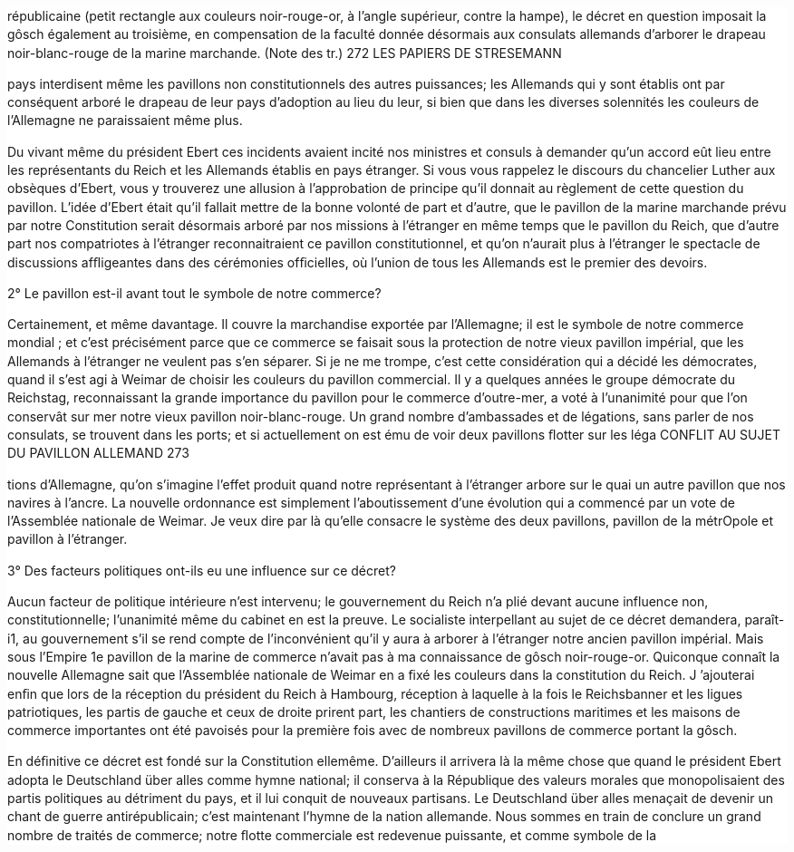 républicaine (petit rectangle aux couleurs noir-rouge-or, à l’angle supérieur, contre la hampe), le décret en question imposait la gôsch également au troisième, en compensation de la faculté donnée désormais aux consulats allemands d’arborer le drapeau noir-blanc-rouge de la marine marchande. (Note des tr.) 
272 LES PAPIERS DE STRESEMANN

pays interdisent même les pavillons non constitutionnels des autres puissances; les Allemands qui y sont établis ont par conséquent arboré le drapeau de leur pays d’adoption au lieu du leur, si bien que dans les diverses solennités les couleurs de l’Allemagne ne paraissaient même plus.

Du vivant même du président Ebert ces incidents avaient incité nos ministres et consuls à demander qu’un accord eût lieu entre les représentants du Reich et les Allemands établis en pays étranger. Si vous vous rappelez le discours du chancelier Luther aux obsèques d’Ebert, vous y trouverez une allusion à l’approbation de principe qu’il donnait au règlement de cette question du pavillon. L’idée d’Ebert était qu’il fallait mettre de la bonne volonté de part et d’autre, que le pavillon de la marine marchande prévu par notre Constitution serait désormais arboré par nos missions à l’étranger en même temps que le pavillon du Reich, que d’autre part nos compatriotes à l’étranger reconnaitraient ce pavillon constitutionnel, et qu’on n’aurait plus à l’étranger le spectacle de discussions afﬂigeantes dans des cérémonies ofﬁcielles, où l’union de tous les Allemands est le premier des devoirs.

2° Le pavillon est-il avant tout le symbole de notre commerce?

Certainement, et même davantage. Il couvre la marchandise exportée par l’Allemagne; il est le symbole de notre commerce mondial ; et c’est précisément parce que ce commerce se faisait sous la protection de notre vieux pavillon impérial, que les Allemands à l’étranger ne veulent pas s’en séparer. Si je ne me trompe, c’est cette considération qui a décidé les démocrates, quand il s’est agi à Weimar de choisir les couleurs du pavillon commercial. Il y a quelques années le groupe démocrate du Reichstag, reconnaissant la grande importance du pavillon pour le commerce d’outre-mer, a voté à l’unanimité pour que l’on conservât sur mer notre vieux pavillon noir-blanc-rouge. Un grand nombre d’ambassades et de légations, sans parler de nos consulats, se trouvent dans les ports; et si actuellement on est ému de voir deux pavillons ﬂotter sur les léga
CONFLIT AU SUJET DU PAVILLON ALLEMAND 273

tions d’Allemagne, qu’on s’imagine l’effet produit quand notre représentant à l’étranger arbore sur le quai un autre pavillon que nos navires à l’ancre. La nouvelle ordonnance est simplement l’aboutissement d’une évolution qui a commencé par un vote de l’Assemblée nationale de Weimar. Je veux dire par là qu’elle consacre le système des deux pavillons, pavillon de la métrOpole et pavillon à l’étranger.

3° Des facteurs politiques ont-ils eu une influence sur ce décret?

Aucun facteur de politique intérieure n’est intervenu; le gouvernement du Reich n’a plié devant aucune influence non, constitutionnelle; l’unanimité même du cabinet en est la preuve. Le socialiste interpellant au sujet de ce décret demandera, paraît-i1, au gouvernement s’il se rend compte de l’inconvénient qu’il y aura à arborer à l’étranger notre ancien pavillon impérial. Mais sous l’Empire 1e pavillon de la marine de commerce n’avait pas à ma connaissance de gôsch noir-rouge-or. Quiconque connaît la nouvelle Allemagne sait que l’Assemblée nationale de Weimar en a ﬁxé les couleurs dans la constitution du Reich. J ’ajouterai enﬁn que lors de la réception du président du Reich à Hambourg, réception à laquelle à la fois le Reichsbanner et les ligues patriotiques, les partis de gauche et ceux de droite prirent part, les chantiers de constructions maritimes et les maisons de commerce importantes ont été pavoisés pour la première fois avec de nombreux pavillons de commerce portant la gôsch.

En déﬁnitive ce décret est fondé sur la Constitution ellemême. D’ailleurs il arrivera là la même chose que quand le président Ebert adopta le Deutschland über alles comme hymne national; il conserva à la République des valeurs morales que monopolisaient des partis politiques au détriment du pays, et il lui conquit de nouveaux partisans. Le Deutschland über alles menaçait de devenir un chant de guerre antirépublicain; c’est maintenant l’hymne de la nation allemande. Nous sommes en train de conclure un grand nombre de traités de commerce; notre ﬂotte commerciale est redevenue puissante, et comme symbole de la
